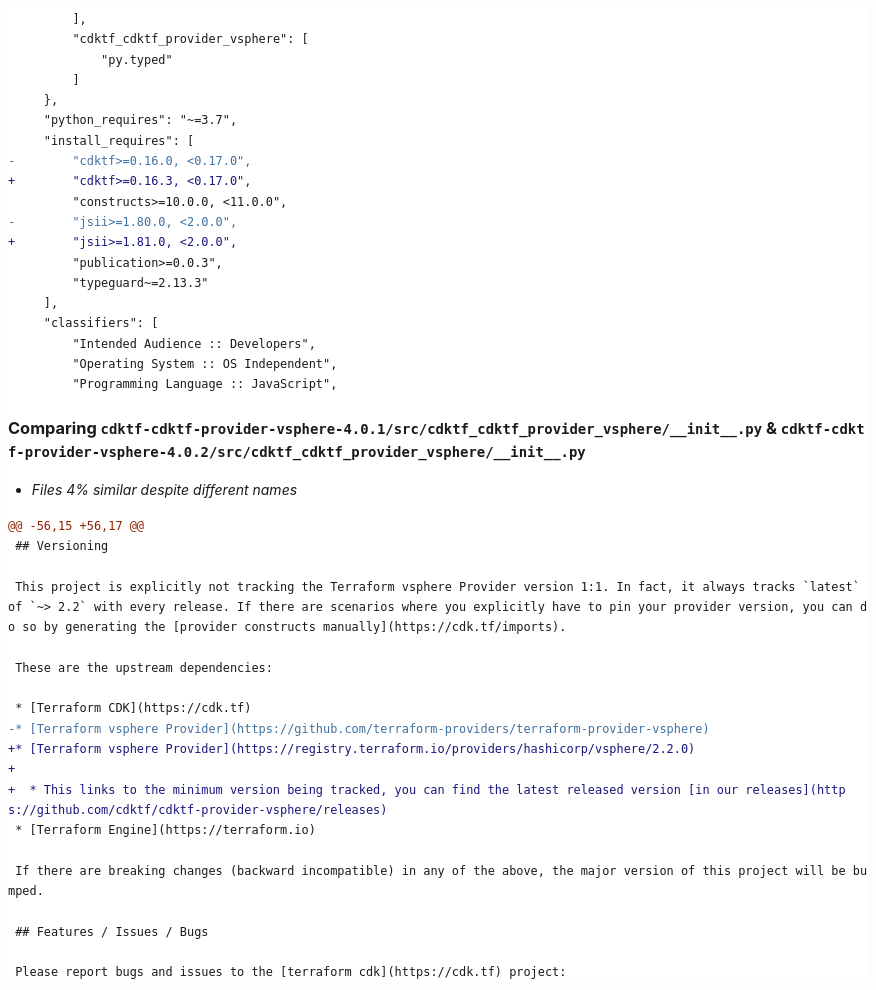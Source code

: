 ```diff
         ],
         "cdktf_cdktf_provider_vsphere": [
             "py.typed"
         ]
     },
     "python_requires": "~=3.7",
     "install_requires": [
-        "cdktf>=0.16.0, <0.17.0",
+        "cdktf>=0.16.3, <0.17.0",
         "constructs>=10.0.0, <11.0.0",
-        "jsii>=1.80.0, <2.0.0",
+        "jsii>=1.81.0, <2.0.0",
         "publication>=0.0.3",
         "typeguard~=2.13.3"
     ],
     "classifiers": [
         "Intended Audience :: Developers",
         "Operating System :: OS Independent",
         "Programming Language :: JavaScript",
```

### Comparing `cdktf-cdktf-provider-vsphere-4.0.1/src/cdktf_cdktf_provider_vsphere/__init__.py` & `cdktf-cdktf-provider-vsphere-4.0.2/src/cdktf_cdktf_provider_vsphere/__init__.py`

 * *Files 4% similar despite different names*

```diff
@@ -56,15 +56,17 @@
 ## Versioning
 
 This project is explicitly not tracking the Terraform vsphere Provider version 1:1. In fact, it always tracks `latest` of `~> 2.2` with every release. If there are scenarios where you explicitly have to pin your provider version, you can do so by generating the [provider constructs manually](https://cdk.tf/imports).
 
 These are the upstream dependencies:
 
 * [Terraform CDK](https://cdk.tf)
-* [Terraform vsphere Provider](https://github.com/terraform-providers/terraform-provider-vsphere)
+* [Terraform vsphere Provider](https://registry.terraform.io/providers/hashicorp/vsphere/2.2.0)
+
+  * This links to the minimum version being tracked, you can find the latest released version [in our releases](https://github.com/cdktf/cdktf-provider-vsphere/releases)
 * [Terraform Engine](https://terraform.io)
 
 If there are breaking changes (backward incompatible) in any of the above, the major version of this project will be bumped.
 
 ## Features / Issues / Bugs
 
 Please report bugs and issues to the [terraform cdk](https://cdk.tf) project:
```
